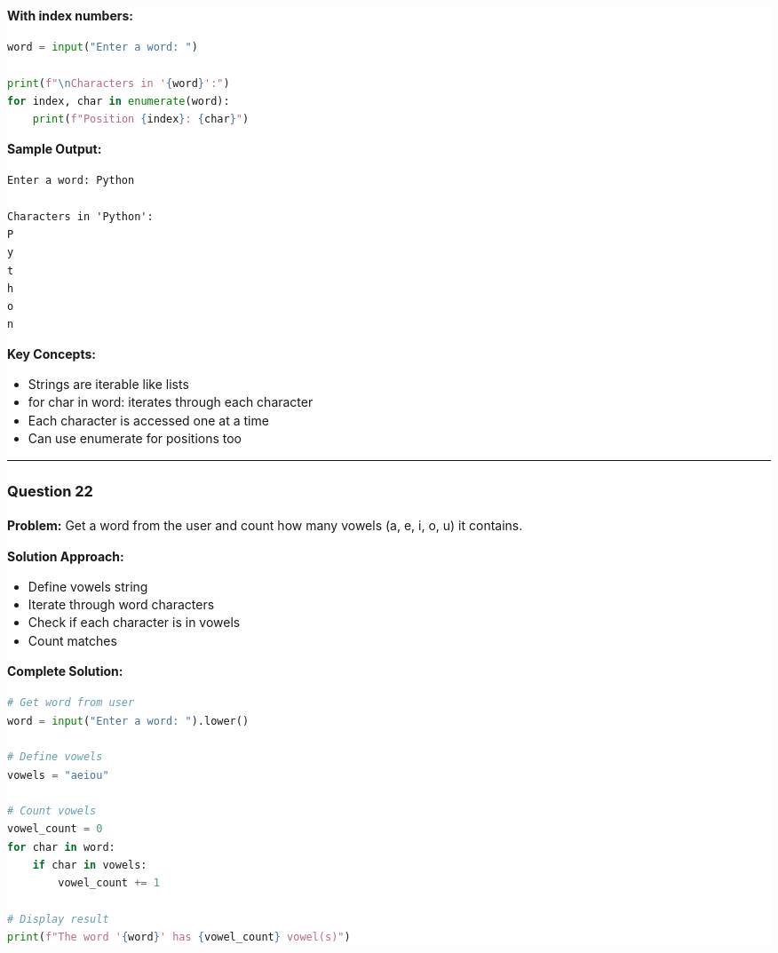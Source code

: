 **With index numbers:**
```python
word = input("Enter a word: ")

print(f"\nCharacters in '{word}':")
for index, char in enumerate(word):
    print(f"Position {index}: {char}")
```

**Sample Output:**
```
Enter a word: Python

Characters in 'Python':
P
y
t
h
o
n
```

**Key Concepts:**
- Strings are iterable like lists
- for char in word: iterates through each character
- Each character is accessed one at a time
- Can use enumerate for positions too

---

### Question 22
**Problem:** Get a word from the user and count how many vowels (a, e, i, o, u) it contains.

**Solution Approach:**
- Define vowels string
- Iterate through word characters
- Check if each character is in vowels
- Count matches

**Complete Solution:**
```python
# Get word from user
word = input("Enter a word: ").lower()

# Define vowels
vowels = "aeiou"

# Count vowels
vowel_count = 0
for char in word:
    if char in vowels:
        vowel_count += 1

# Display result
print(f"The word '{word}' has {vowel_count} vowel(s)")
```

